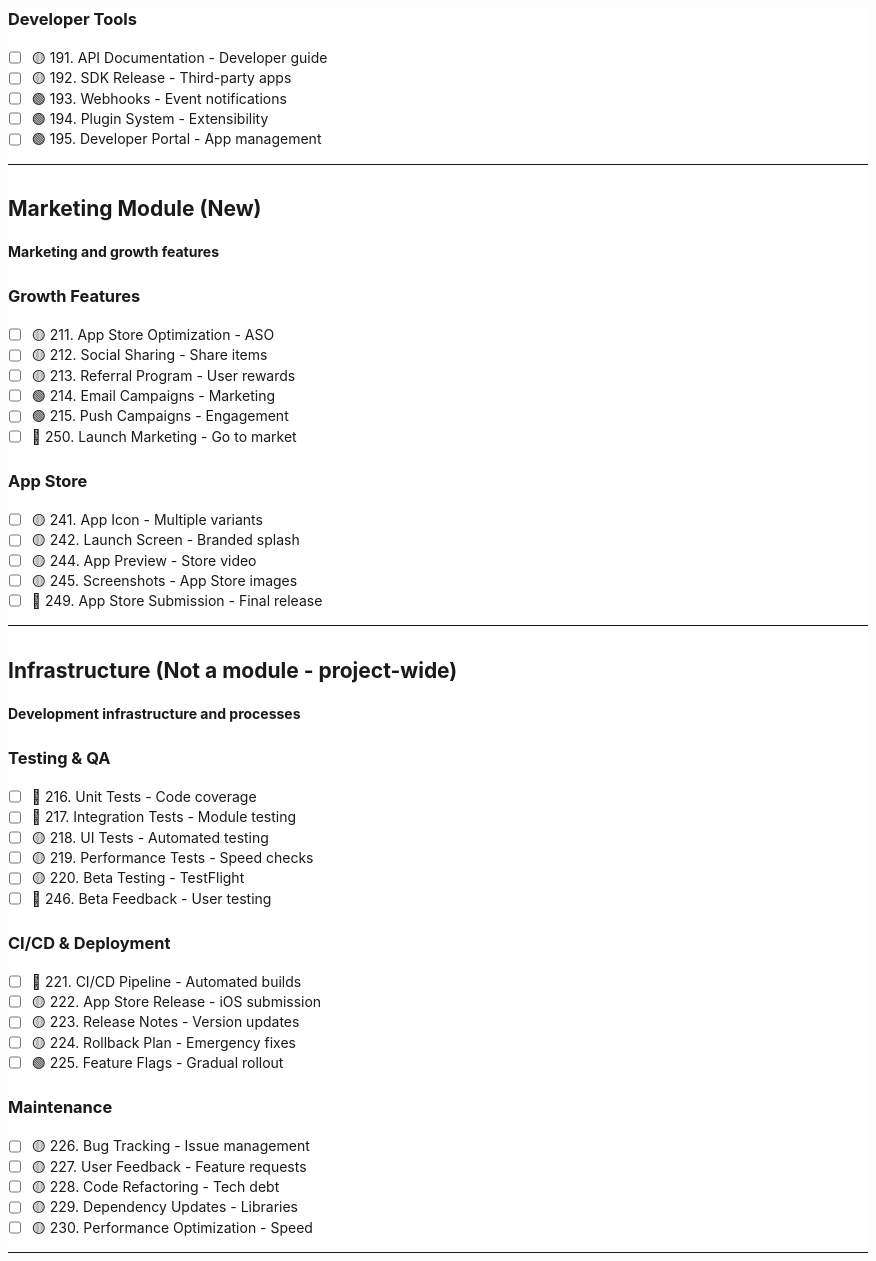 ### Developer Tools
- [ ] 🟡 191. API Documentation - Developer guide
- [ ] 🟡 192. SDK Release - Third-party apps
- [ ] 🟢 193. Webhooks - Event notifications
- [ ] 🟢 194. Plugin System - Extensibility
- [ ] 🟢 195. Developer Portal - App management

---

## Marketing Module (New)
**Marketing and growth features**

### Growth Features
- [ ] 🟡 211. App Store Optimization - ASO
- [ ] 🟡 212. Social Sharing - Share items
- [ ] 🟡 213. Referral Program - User rewards
- [ ] 🟢 214. Email Campaigns - Marketing
- [ ] 🟢 215. Push Campaigns - Engagement
- [ ] 🔴 250. Launch Marketing - Go to market

### App Store
- [ ] 🟡 241. App Icon - Multiple variants
- [ ] 🟡 242. Launch Screen - Branded splash
- [ ] 🟡 244. App Preview - Store video
- [ ] 🟡 245. Screenshots - App Store images
- [ ] 🔴 249. App Store Submission - Final release

---

## Infrastructure (Not a module - project-wide)
**Development infrastructure and processes**

### Testing & QA
- [ ] 🔴 216. Unit Tests - Code coverage
- [ ] 🔴 217. Integration Tests - Module testing
- [ ] 🟡 218. UI Tests - Automated testing
- [ ] 🟡 219. Performance Tests - Speed checks
- [ ] 🟡 220. Beta Testing - TestFlight
- [ ] 🔴 246. Beta Feedback - User testing

### CI/CD & Deployment
- [ ] 🔴 221. CI/CD Pipeline - Automated builds
- [ ] 🟡 222. App Store Release - iOS submission
- [ ] 🟡 223. Release Notes - Version updates
- [ ] 🟡 224. Rollback Plan - Emergency fixes
- [ ] 🟢 225. Feature Flags - Gradual rollout

### Maintenance
- [ ] 🟡 226. Bug Tracking - Issue management
- [ ] 🟡 227. User Feedback - Feature requests
- [ ] 🟡 228. Code Refactoring - Tech debt
- [ ] 🟡 229. Dependency Updates - Libraries
- [ ] 🟡 230. Performance Optimization - Speed

---